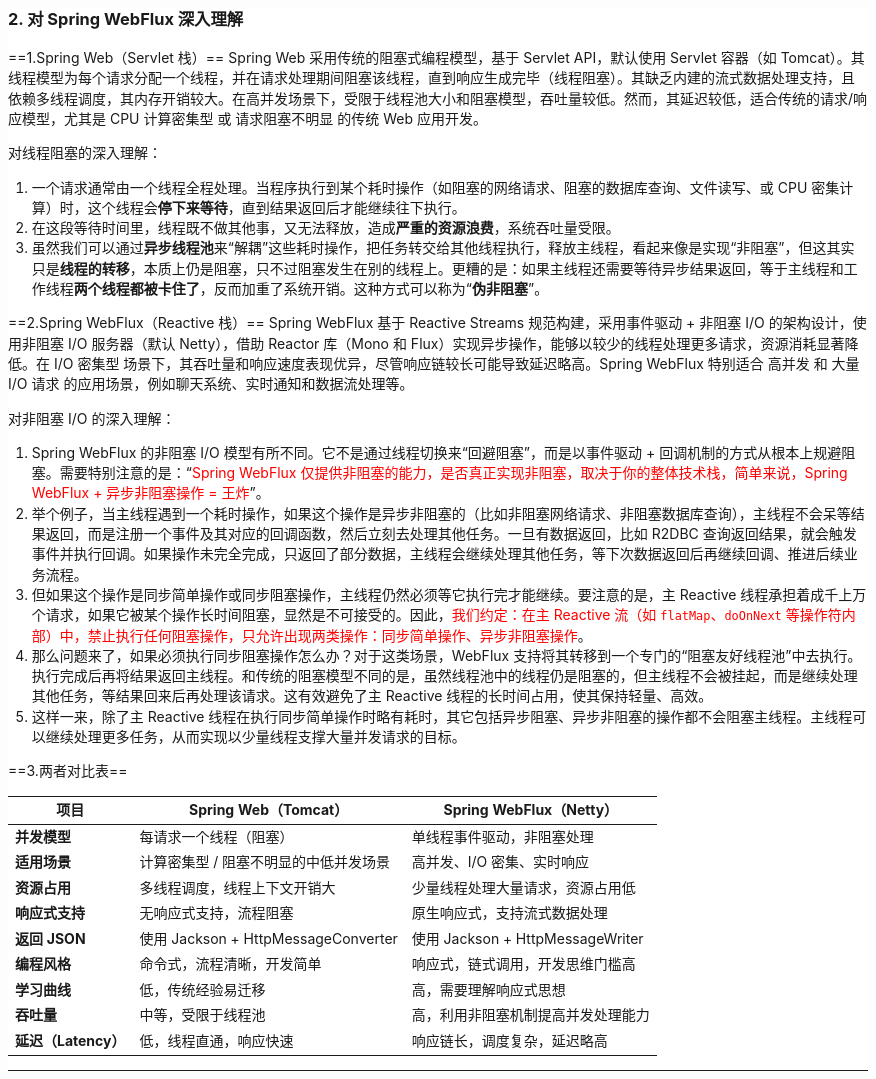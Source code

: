 



### 2. 对 Spring WebFlux 深入理解

==1.Spring Web（Servlet 栈）==
Spring Web 采用传统的阻塞式编程模型，基于 Servlet API，默认使用 Servlet 容器（如 Tomcat）。其线程模型为每个请求分配一个线程，并在请求处理期间阻塞该线程，直到响应生成完毕（线程阻塞）。其缺乏内建的流式数据处理支持，且依赖多线程调度，其内存开销较大。在高并发场景下，受限于线程池大小和阻塞模型，吞吐量较低。然而，其延迟较低，适合传统的请求/响应模型，尤其是 CPU 计算密集型 或 请求阻塞不明显 的传统 Web 应用开发。

对线程阻塞的深入理解：
1. 一个请求通常由一个线程全程处理。当程序执行到某个耗时操作（如阻塞的网络请求、阻塞的数据库查询、文件读写、或 CPU 密集计算）时，这个线程会**停下来等待**，直到结果返回后才能继续往下执行。
2. 在这段等待时间里，线程既不做其他事，又无法释放，造成**严重的资源浪费**，系统吞吐量受限。
3. 虽然我们可以通过**异步线程池**来“解耦”这些耗时操作，把任务转交给其他线程执行，释放主线程，看起来像是实现“非阻塞”，但这其实只是**线程的转移**，本质上仍是阻塞，只不过阻塞发生在别的线程上。更糟的是：如果主线程还需要等待异步结果返回，等于主线程和工作线程**两个线程都被卡住了**，反而加重了系统开销。这种方式可以称为“**伪非阻塞**”。


==2.Spring WebFlux（Reactive 栈）==
Spring WebFlux 基于 Reactive Streams 规范构建，采用事件驱动 + 非阻塞 I/O 的架构设计，使用非阻塞 I/O 服务器（默认 Netty），借助 Reactor 库（Mono 和 Flux）实现异步操作，能够以较少的线程处理更多请求，资源消耗显著降低。在 I/O 密集型 场景下，其吞吐量和响应速度表现优异，尽管响应链较长可能导致延迟略高。Spring WebFlux 特别适合 高并发 和 大量 I/O 请求 的应用场景，例如聊天系统、实时通知和数据流处理等。

对非阻塞 I/O 的深入理解：
1. Spring WebFlux 的非阻塞 I/O 模型有所不同。它不是通过线程切换来“回避阻塞”，而是以事件驱动 + 回调机制的方式从根本上规避阻塞。需要特别注意的是：“<font color="#ff0000">Spring WebFlux 仅提供非阻塞的能力，是否真正实现非阻塞，取决于你的整体技术栈，简单来说，Spring WebFlux + 异步非阻塞操作 = 王炸</font>”。
2. 举个例子，当主线程遇到一个耗时操作，如果这个操作是异步非阻塞的（比如非阻塞网络请求、非阻塞数据库查询），主线程不会呆等结果返回，而是注册一个事件及其对应的回调函数，然后立刻去处理其他任务。一旦有数据返回，比如 R2DBC 查询返回结果，就会触发事件并执行回调。如果操作未完全完成，只返回了部分数据，主线程会继续处理其他任务，等下次数据返回后再继续回调、推进后续业务流程。
3. 但如果这个操作是同步简单操作或同步阻塞操作，主线程仍然必须等它执行完才能继续。要注意的是，主 Reactive 线程承担着成千上万个请求，如果它被某个操作长时间阻塞，显然是不可接受的。因此，<font color="#ff0000">我们约定：在主 Reactive 流（如 `flatMap`、`doOnNext` 等操作符内部）中，禁止执行任何阻塞操作，只允许出现两类操作：同步简单操作、异步非阻塞操作</font>。
4. 那么问题来了，如果必须执行同步阻塞操作怎么办？对于这类场景，WebFlux 支持将其转移到一个专门的“阻塞友好线程池”中去执行。执行完成后再将结果返回主线程。和传统的阻塞模型不同的是，虽然线程池中的线程仍是阻塞的，但主线程不会被挂起，而是继续处理其他任务，等结果回来后再处理该请求。这有效避免了主 Reactive 线程的长时间占用，使其保持轻量、高效。
5. 这样一来，除了主 Reactive 线程在执行同步简单操作时略有耗时，其它包括异步阻塞、异步非阻塞的操作都不会阻塞主线程。主线程可以继续处理更多任务，从而实现以少量线程支撑大量并发请求的目标。


==3.两者对比表==

| 项目              | Spring Web（Tomcat）                | Spring WebFlux（Netty）          |
| --------------- | --------------------------------- | ------------------------------ |
| **并发模型**        | 每请求一个线程（阻塞）                       | 单线程事件驱动，非阻塞处理                  |
| **适用场景**        | 计算密集型 / 阻塞不明显的中低并发场景              | 高并发、I/O 密集、实时响应                |
| **资源占用**        | 多线程调度，线程上下文开销大                    | 少量线程处理大量请求，资源占用低               |
| **响应式支持**       | 无响应式支持，流程阻塞                       | 原生响应式，支持流式数据处理                 |
| **返回 JSON**     | 使用 Jackson + HttpMessageConverter | 使用 Jackson + HttpMessageWriter |
| **编程风格**        | 命令式，流程清晰，开发简单                     | 响应式，链式调用，开发思维门槛高               |
| **学习曲线**        | 低，传统经验易迁移                         | 高，需要理解响应式思想                    |
| **吞吐量**         | 中等，受限于线程池                         | 高，利用非阻塞机制提高并发处理能力              |
| **延迟（Latency）** | 低，线程直通，响应快速                       | 响应链长，调度复杂，延迟略高                 |

---